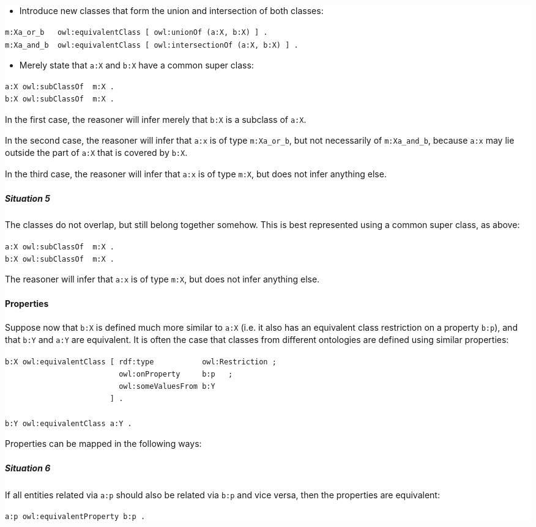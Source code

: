 * Introduce new classes that form the union and intersection of both classes:

```
m:Xa_or_b	owl:equivalentClass	[ owl:unionOf (a:X, b:X) ] .
m:Xa_and_b	owl:equivalentClass	[ owl:intersectionOf (a:X, b:X) ] .
```

* Merely state that `a:X` and `b:X` have a common super class:

```
a:X	owl:subClassOf	m:X .
b:X	owl:subClassOf	m:X .
```

In the first case, the reasoner will infer merely that `b:X` is a subclass of `a:X`.

In the second case, the reasoner will infer that `a:x` is of type `m:Xa_or_b`, but not necessarily of `m:Xa_and_b`, because `a:x` may lie outside the part of `a:X` that is covered by `b:X`.

In the third case, the reasoner will infer that `a:x` is of type `m:X`, but does not infer anything else.

##### Situation 5

The classes do not overlap, but still belong together somehow. This is best represented using a common super class, as above:

```
a:X	owl:subClassOf	m:X .
b:X	owl:subClassOf	m:X .
```

The reasoner will infer that `a:x` is of type `m:X`, but does not infer anything else.

#### Properties

Suppose now that `b:X` is defined much more similar to `a:X` (i.e. it also has an equivalent class restriction on a property `b:p`), and that `b:Y` and `a:Y` are equivalent. It is often the case that classes from different ontologies are defined using similar properties:

```
b:X	owl:equivalentClass	[ rdf:type 			 owl:Restriction ;  
						  owl:onProperty	 b:p   ;  
						  owl:someValuesFrom b:Y 
						] .

b:Y owl:equivalentClass a:Y .
```

Properties can be mapped in the following ways:

##### Situation 6

If all entities related via `a:p` should also be related via `b:p` and vice versa, then the properties are equivalent:

```
a:p	owl:equivalentProperty b:p .
```


[^1]: I will use the terms "Linked Data" and "Semantic Web" as equivalent. Both have the same origin, but take slightly different perspectives on the same thing: "Semantic Web" is an earlier term from the '90s that emphasizes semantics and reuse of schema information, while Linked Data emphasizes the reuse of data item identifiers.
[^2]: But not vice versa!
[^3]: The semantics of OWL2 DL is defined against the Structural Specification, not RDF Graphs, this is because the OWL2 Direct Semantics relies on restrictions on the allowed combinations of "words" in RDF. The OWL2 Full Semantics *is* expressed against a graph since it does not have these restrictions.
[^4]: **and** vice versa!
[^5]: Of course this is not particular to SKOS. 